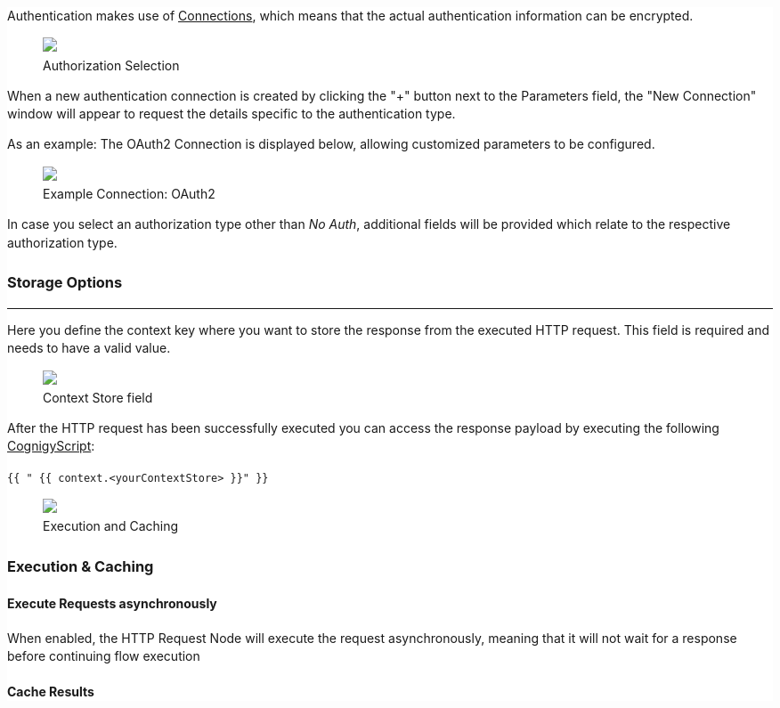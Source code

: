 Authentication makes use of [Connections]({{config.site_url}}ai/resources/build/connections/), which means that the actual authentication information can be encrypted. 

<figure>
  <img class="image-center" src="{{config.site_url}}ai/flow-nodes/images/32a68b3-authentication.jpg" width="100%" />
  <figcaption>Authorization Selection</figcaption>
</figure>

When a new authentication connection is created by clicking the "+" button next to the Parameters field, the "New Connection" window will appear to request the details specific to the authentication type.

As an example: The OAuth2 Connection is displayed below, allowing customized parameters to be configured.

<figure>
  <img class="image-center" src="{{config.site_url}}ai/flow-nodes/images/312b81a-Oauth2_Connection.PNG" width="100%" />
  <figcaption>Example Connection: OAuth2</figcaption>
</figure>

In case you select an authorization type other than *No Auth*, additional fields will be provided which relate to the respective authorization type.

### Storage Options
---
Here you define the context key where you want to store the response from the executed HTTP request. This field is required and needs to have a valid value.

<figure>
  <img class="image-center" src="{{config.site_url}}ai/flow-nodes/images/0db9cb2-db-resultstorage.jpg" width="100%" />
  <figcaption>Context Store field</figcaption>
</figure>

After the HTTP request has been successfully executed you can access the response payload by executing the following [CognigyScript]({{config.site_url}}ai/tools/cognigy-script/):

```
{{ " {{ context.<yourContextStore> }}" }}
```

<figure>
  <img class="image-center" src="{{config.site_url}}ai/flow-nodes/images/310d590-http-caching.jpg" width="100%" />
  <figcaption>Execution and Caching</figcaption>
</figure>

### Execution & Caching
#### Execute Requests asynchronously

When enabled, the HTTP Request Node will execute the request asynchronously, meaning that it will not wait for a response before continuing flow execution

#### Cache Results
